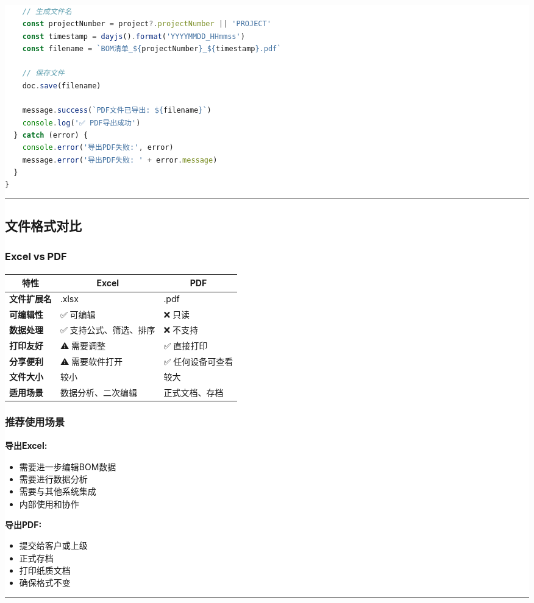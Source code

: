 ```javascript
    // 生成文件名
    const projectNumber = project?.projectNumber || 'PROJECT'
    const timestamp = dayjs().format('YYYYMMDD_HHmmss')
    const filename = `BOM清单_${projectNumber}_${timestamp}.pdf`
    
    // 保存文件
    doc.save(filename)
    
    message.success(`PDF文件已导出: ${filename}`)
    console.log('✅ PDF导出成功')
  } catch (error) {
    console.error('导出PDF失败:', error)
    message.error('导出PDF失败: ' + error.message)
  }
}
```

---

## 文件格式对比

### Excel vs PDF

| 特性 | Excel | PDF |
|------|-------|-----|
| **文件扩展名** | .xlsx | .pdf |
| **可编辑性** | ✅ 可编辑 | ❌ 只读 |
| **数据处理** | ✅ 支持公式、筛选、排序 | ❌ 不支持 |
| **打印友好** | ⚠️ 需要调整 | ✅ 直接打印 |
| **分享便利** | ⚠️ 需要软件打开 | ✅ 任何设备可查看 |
| **文件大小** | 较小 | 较大 |
| **适用场景** | 数据分析、二次编辑 | 正式文档、存档 |

### 推荐使用场景

**导出Excel:**
- 需要进一步编辑BOM数据
- 需要进行数据分析
- 需要与其他系统集成
- 内部使用和协作

**导出PDF:**
- 提交给客户或上级
- 正式存档
- 打印纸质文档
- 确保格式不变

---